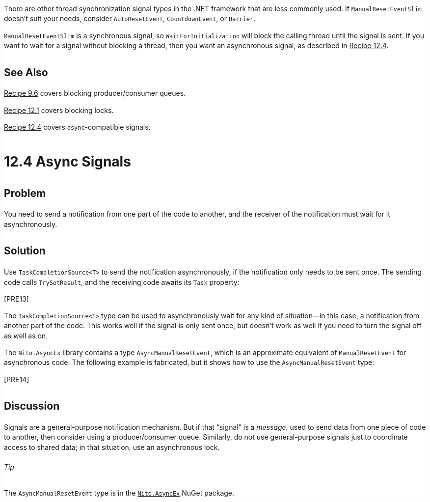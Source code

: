 There are other thread synchronization signal types in the .NET framework that are less commonly used. If `ManualResetEventSlim` doesn’t suit your needs, consider `AutoResetEvent`, `CountdownEvent`, or `Barrier`.

`ManualResetEventSlim` is a synchronous signal, so `WaitForInitialization` will block the calling thread until the signal is sent. If you want to wait for a signal without blocking a thread, then you want an asynchronous signal, as described in [Recipe 12.4](#recipe-async-signals).

## See Also

[Recipe 9.6](ch09.html#recipe-blocking-queues) covers blocking producer/consumer queues.

[Recipe 12.1](#recipe-locks) covers blocking locks.

[Recipe 12.4](#recipe-async-signals) covers `async`-compatible signals.

# 12.4 Async Signals

## Problem

You need to send a notification from one part of the code to another, and the receiver of the notification must wait for it asynchronously.

## Solution

Use `TaskCompletionSource<T>` to send the notification asynchronously, if the notification only needs to be sent once. The sending code calls `TrySetResult`, and the receiving code awaits its `Task` property:

[PRE13]

The `TaskCompletionSource<T>` type can be used to asynchronously wait for any kind of situation—in this case, a notification from another part of the code. This works well if the signal is only sent once, but doesn’t work as well if you need to turn the signal off as well as on.

The `Nito.AsyncEx` library contains a type `AsyncManualResetEvent`, which is an approximate equivalent of `ManualResetEvent` for asynchronous code. The following example is fabricated, but it shows how to use the `AsyncManualResetEvent` type:

[PRE14]

## Discussion

Signals are a general-purpose notification mechanism. But if that “signal” is a *message*, used to send data from one piece of code to another, then consider using a producer/consumer queue. Similarly, do not use general-purpose signals just to coordinate access to shared data; in that situation, use an asynchronous lock.

###### Tip

The `AsyncManualResetEvent` type is in the [`Nito.AsyncEx`](http://bit.ly/nito-async) NuGet package.
